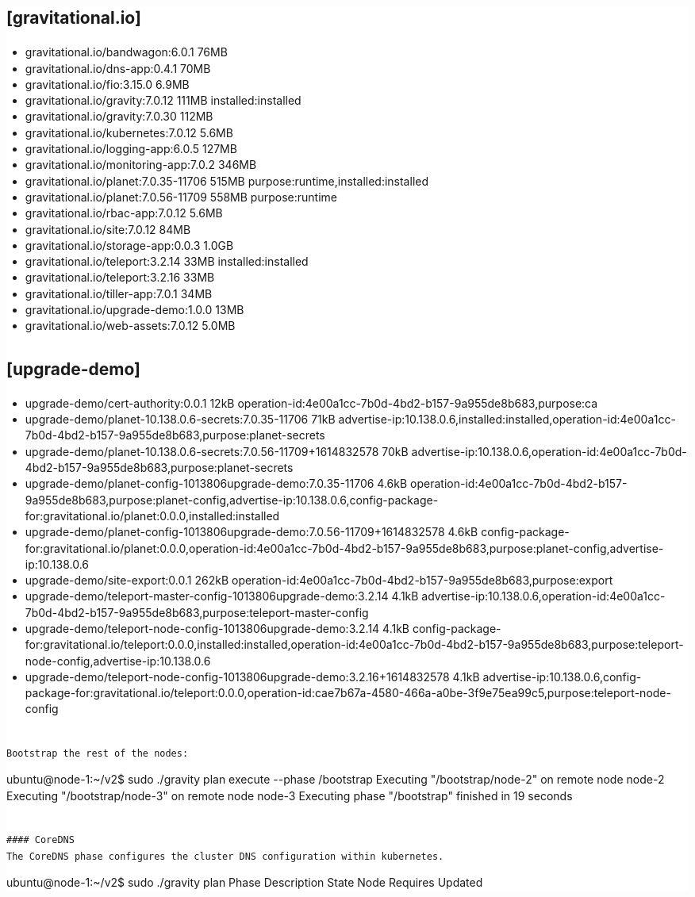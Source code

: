 [gravitational.io]
------------------

* gravitational.io/bandwagon:6.0.1 76MB
* gravitational.io/dns-app:0.4.1 70MB
* gravitational.io/fio:3.15.0 6.9MB
* gravitational.io/gravity:7.0.12 111MB installed:installed
* gravitational.io/gravity:7.0.30 112MB
* gravitational.io/kubernetes:7.0.12 5.6MB
* gravitational.io/logging-app:6.0.5 127MB
* gravitational.io/monitoring-app:7.0.2 346MB
* gravitational.io/planet:7.0.35-11706 515MB purpose:runtime,installed:installed
* gravitational.io/planet:7.0.56-11709 558MB purpose:runtime
* gravitational.io/rbac-app:7.0.12 5.6MB
* gravitational.io/site:7.0.12 84MB
* gravitational.io/storage-app:0.0.3 1.0GB
* gravitational.io/teleport:3.2.14 33MB installed:installed
* gravitational.io/teleport:3.2.16 33MB
* gravitational.io/tiller-app:7.0.1 34MB
* gravitational.io/upgrade-demo:1.0.0 13MB
* gravitational.io/web-assets:7.0.12 5.0MB

[upgrade-demo]
--------------

* upgrade-demo/cert-authority:0.0.1 12kB operation-id:4e00a1cc-7b0d-4bd2-b157-9a955de8b683,purpose:ca
* upgrade-demo/planet-10.138.0.6-secrets:7.0.35-11706 71kB advertise-ip:10.138.0.6,installed:installed,operation-id:4e00a1cc-7b0d-4bd2-b157-9a955de8b683,purpose:planet-secrets
* upgrade-demo/planet-10.138.0.6-secrets:7.0.56-11709+1614832578 70kB advertise-ip:10.138.0.6,operation-id:4e00a1cc-7b0d-4bd2-b157-9a955de8b683,purpose:planet-secrets
* upgrade-demo/planet-config-1013806upgrade-demo:7.0.35-11706 4.6kB operation-id:4e00a1cc-7b0d-4bd2-b157-9a955de8b683,purpose:planet-config,advertise-ip:10.138.0.6,config-package-for:gravitational.io/planet:0.0.0,installed:installed
* upgrade-demo/planet-config-1013806upgrade-demo:7.0.56-11709+1614832578 4.6kB config-package-for:gravitational.io/planet:0.0.0,operation-id:4e00a1cc-7b0d-4bd2-b157-9a955de8b683,purpose:planet-config,advertise-ip:10.138.0.6
* upgrade-demo/site-export:0.0.1 262kB operation-id:4e00a1cc-7b0d-4bd2-b157-9a955de8b683,purpose:export
* upgrade-demo/teleport-master-config-1013806upgrade-demo:3.2.14 4.1kB advertise-ip:10.138.0.6,operation-id:4e00a1cc-7b0d-4bd2-b157-9a955de8b683,purpose:teleport-master-config
* upgrade-demo/teleport-node-config-1013806upgrade-demo:3.2.14 4.1kB config-package-for:gravitational.io/teleport:0.0.0,installed:installed,operation-id:4e00a1cc-7b0d-4bd2-b157-9a955de8b683,purpose:teleport-node-config,advertise-ip:10.138.0.6
* upgrade-demo/teleport-node-config-1013806upgrade-demo:3.2.16+1614832578 4.1kB advertise-ip:10.138.0.6,config-package-for:gravitational.io/teleport:0.0.0,operation-id:cae7b67a-4580-466a-a0be-3f9e75ea99c5,purpose:teleport-node-config
```

Bootstrap the rest of the nodes:
```
ubuntu@node-1:~/v2$ sudo ./gravity plan execute --phase /bootstrap
Executing "/bootstrap/node-2" on remote node node-2
Executing "/bootstrap/node-3" on remote node node-3
Executing phase "/bootstrap" finished in 19 seconds
```

#### CoreDNS
The CoreDNS phase configures the cluster DNS configuration within kubernetes.

```
ubuntu@node-1:~/v2$ sudo ./gravity plan
Phase                         Description                                             State         Node            Requires                                Updated